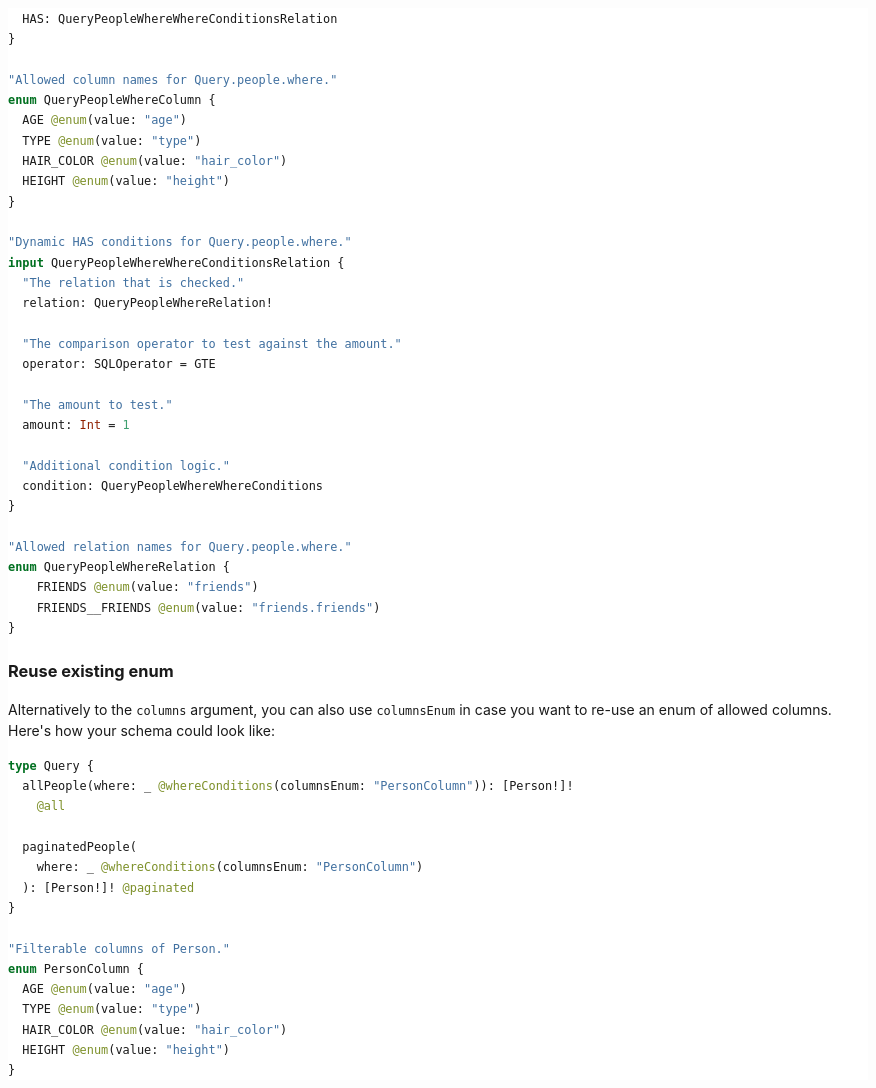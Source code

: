 ```graphql
  HAS: QueryPeopleWhereWhereConditionsRelation
}

"Allowed column names for Query.people.where."
enum QueryPeopleWhereColumn {
  AGE @enum(value: "age")
  TYPE @enum(value: "type")
  HAIR_COLOR @enum(value: "hair_color")
  HEIGHT @enum(value: "height")
}

"Dynamic HAS conditions for Query.people.where."
input QueryPeopleWhereWhereConditionsRelation {
  "The relation that is checked."
  relation: QueryPeopleWhereRelation!

  "The comparison operator to test against the amount."
  operator: SQLOperator = GTE

  "The amount to test."
  amount: Int = 1

  "Additional condition logic."
  condition: QueryPeopleWhereWhereConditions
}

"Allowed relation names for Query.people.where."
enum QueryPeopleWhereRelation {
    FRIENDS @enum(value: "friends")
    FRIENDS__FRIENDS @enum(value: "friends.friends")
}
```

### Reuse existing enum

Alternatively to the `columns` argument, you can also use `columnsEnum` in case you
want to re-use an enum of allowed columns. Here's how your schema could look like:

```graphql
type Query {
  allPeople(where: _ @whereConditions(columnsEnum: "PersonColumn")): [Person!]!
    @all

  paginatedPeople(
    where: _ @whereConditions(columnsEnum: "PersonColumn")
  ): [Person!]! @paginated
}

"Filterable columns of Person."
enum PersonColumn {
  AGE @enum(value: "age")
  TYPE @enum(value: "type")
  HAIR_COLOR @enum(value: "hair_color")
  HEIGHT @enum(value: "height")
}
```
